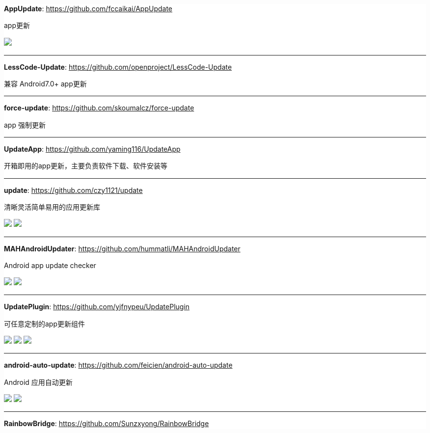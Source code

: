 
**AppUpdate**: https://github.com/fccaikai/AppUpdate

app更新

<img src="https://camo.githubusercontent.com/7a478c9eb83af712d69eec9cea62f7e0f74222f6/68747470733a2f2f7777332e73696e61696d672e636e2f6c617267652f303036744e62527767793166646875673136646e686a33306b6d306234676c752e6a7067" width="600"/>

---

**LessCode-Update**: https://github.com/openproject/LessCode-Update

兼容 Android7.0+ app更新

---

**force-update**: https://github.com/skoumalcz/force-update

app 强制更新

---

**UpdateApp**: https://github.com/yaming116/UpdateApp

开箱即用的app更新，主要负责软件下载、软件安装等

---

**update**: https://github.com/czy1121/update

清晰灵活简单易用的应用更新库

<img src="https://github.com/czy1121/update/raw/master/screenshot1.png" width="320"/> <img src="https://github.com/czy1121/update/raw/master/screenshot4.png" width="320"/>

---

**MAHAndroidUpdater**: https://github.com/hummatli/MAHAndroidUpdater

Android app update checker

<img src="https://github.com/hummatli/MAHAndroidUpdater/blob/master/imgs/updater_dlg.png" width="200px"/> <img src="https://github.com/hummatli/MAHAndroidUpdater/blob/master/imgs/restricter_dlg.png" width="200px"/>

---

**UpdatePlugin**: https://github.com/yjfnypeu/UpdatePlugin

可任意定制的app更新组件

<img src="https://raw.githubusercontent.com/yjfnypeu/UpdatePlugin/master/screenshots/default_strategy.gif" width="270" /> <img src="https://raw.githubusercontent.com/yjfnypeu/UpdatePlugin/master/screenshots/default_all_dialog_show.gif" width="270" /> <img src="https://raw.githubusercontent.com/yjfnypeu/UpdatePlugin/master/screenshots/default_auto_install.gif" width="270" />

---

**android-auto-update**: https://github.com/feicien/android-auto-update

Android 应用自动更新

<img src="https://camo.githubusercontent.com/8e0be231005184234cf715c5fc40bfbc0dac5bbb/68747470733a2f2f7261772e6769746875622e636f6d2f6665696369656e2f616e64726f69642d6175746f2d7570646174652f6d61737465722f73637265656e73686f74732f73616d706c652e706e67" width="320" /> <img src="https://camo.githubusercontent.com/039c92955ce092a2e81cd6d4cd5203f31bf32c92/68747470733a2f2f7261772e6769746875622e636f6d2f6665696369656e2f616e64726f69642d6175746f2d7570646174652f6d61737465722f73637265656e73686f74732f6469616c6f672e706e67" width="320" />

---

**RainbowBridge**: https://github.com/Sunzxyong/RainbowBridge
